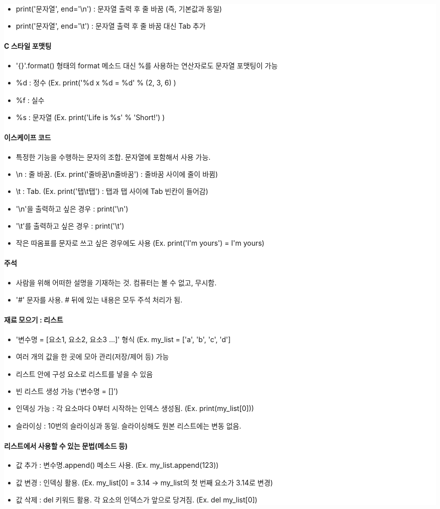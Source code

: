 - print('문자열', end='\n') : 문자열 출력 후 줄 바꿈 (즉, 기본값과 동일)

- print('문자열', end='\t') : 문자열 출력 후 줄 바꿈 대신 Tab 추가

  

#### C 스타일 포맷팅

- '{}'.format() 형태의 format 메소드 대신 %를 사용하는 연산자로도 문자열 포맷팅이 가능

- %d : 정수 (Ex. print('%d x %d = %d' % (2, 3, 6) )

- %f : 실수

- %s : 문자열 (Ex. print('Life is %s' % 'Short!') )

  

#### 이스케이프 코드

- 특정한 기능을 수행하는 문자의 조합. 문자열에 포함해서 사용 가능.

- \n : 줄 바꿈. (Ex. print('줄바꿈\n줄바꿈') : 줄바꿈 사이에 줄이 바뀜)

- \t : Tab. (Ex. print('탭\t탭') : 탭과 탭 사이에 Tab 빈칸이 들어감)

- '\n'을 출력하고 싶은 경우 : print('\n')

- '\t'를 출력하고 싶은 경우 : print('\t')

- 작은 따옴표를 문자로 쓰고 싶은 경우에도 사용 (Ex. print('I'm yours') = I'm yours)

  

#### 주석

- 사람을 위해 어떠한 설명을 기재하는 것. 컴퓨터는 볼 수 없고, 무시함.

- '#' 문자를 사용. # 뒤에 있는 내용은 모두 주석 처리가 됨.

  

#### 재료 모으기 : 리스트

- '변수명 = [요소1, 요소2, 요소3 ...]' 형식 (Ex. my_list = ['a', 'b', 'c', 'd']

- 여러 개의 값을 한 곳에 모아 관리(저장/제어 등) 가능

- 리스트 안에 구성 요소로 리스트를 넣을 수 있음

- 빈 리스트 생성 가능 ('변수명 = []')

- 인덱싱 가능 : 각 요소마다 0부터 시작하는 인덱스 생성됨. (Ex. print(my_list[0]))

- 슬라이싱 : 10번의 슬라이싱과 동일. 슬라이싱해도 원본 리스트에는 변동 없음.

  

#### 리스트에서 사용할 수 있는 문법(메소드 등)

- 값 추가 : 변수명.append() 메소드 사용. (Ex. my_list.append(123))

- 값 변경 : 인덱싱 활용. (Ex. my_list[0] = 3.14 -> my_list의 첫 번째 요소가 3.14로 변경)

- 값 삭제 : del 키워드 활용. 각 요소의 인덱스가 앞으로 당겨짐. (Ex. del my_list[0])

